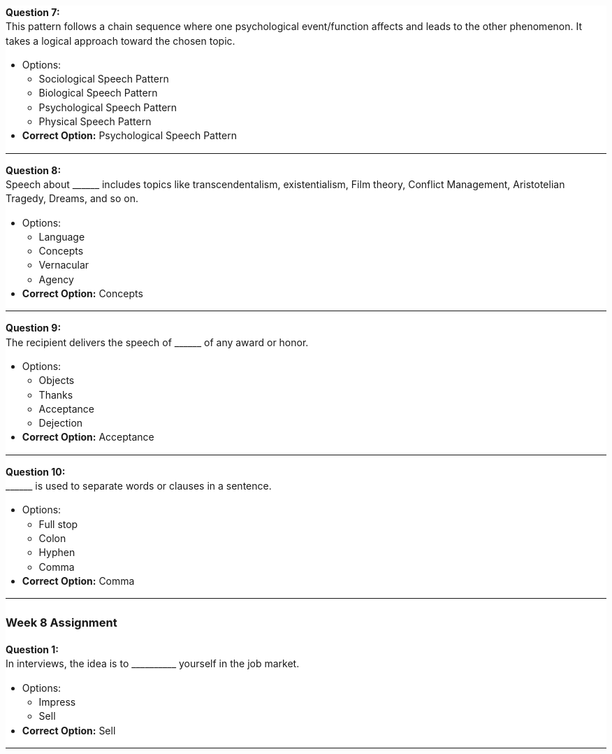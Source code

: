 **Question 7:**  
This pattern follows a chain sequence where one psychological event/function affects and leads to the other phenomenon. It takes a logical approach toward the chosen topic.  
- Options:  
  - Sociological Speech Pattern  
  - Biological Speech Pattern  
  - Psychological Speech Pattern  
  - Physical Speech Pattern  
- **Correct Option:** Psychological Speech Pattern  

---

**Question 8:**  
Speech about ______ includes topics like transcendentalism, existentialism, Film theory, Conflict Management, Aristotelian Tragedy, Dreams, and so on.  
- Options:  
  - Language  
  - Concepts  
  - Vernacular  
  - Agency  
- **Correct Option:** Concepts  

---

**Question 9:**  
The recipient delivers the speech of ______ of any award or honor.  
- Options:  
  - Objects  
  - Thanks  
  - Acceptance  
  - Dejection  
- **Correct Option:** Acceptance  

---

**Question 10:**  
______ is used to separate words or clauses in a sentence.  
- Options:  
  - Full stop  
  - Colon  
  - Hyphen  
  - Comma  
- **Correct Option:** Comma  

---

### Week 8 Assignment

**Question 1:**  
In interviews, the idea is to __________ yourself in the job market.  
- Options:  
  - Impress  
  - Sell  
- **Correct Option:** Sell  

---